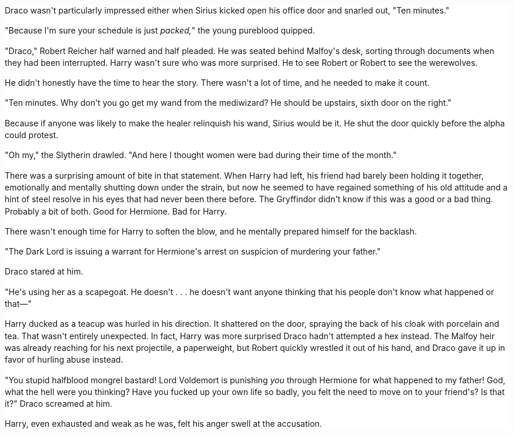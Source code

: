 Draco wasn't particularly impressed either when Sirius kicked open his
office door and snarled out, "Ten minutes."

"Because I'm sure your schedule is just *packed,*" the young pureblood
quipped.

"Draco," Robert Reicher half warned and half pleaded. He was seated
behind Malfoy's desk, sorting through documents when they had been
interrupted. Harry wasn't sure who was more surprised. He to see Robert
or Robert to see the werewolves.

He didn't honestly have the time to hear the story. There wasn't a lot
of time, and he needed to make it count.

"Ten minutes. Why don't you go get my wand from the mediwizard? He
should be upstairs, sixth door on the right."

Because if anyone was likely to make the healer relinquish his wand,
Sirius would be it. He shut the door quickly before the alpha could
protest.

"Oh my," the Slytherin drawled. "And here I thought women were bad
during their time of the month."

There was a surprising amount of bite in that statement. When Harry had
left, his friend had barely been holding it together, emotionally and
mentally shutting down under the strain, but now he seemed to have
regained something of his old attitude and a hint of steel resolve in
his eyes that had never been there before. The Gryffindor didn't know if
this was a good or a bad thing. Probably a bit of both. Good for
Hermione. Bad for Harry.

There wasn't enough time for Harry to soften the blow, and he mentally
prepared himself for the backlash.

"The Dark Lord is issuing a warrant for Hermione's arrest on suspicion
of murdering your father."

Draco stared at him.

"He's using her as a scapegoat. He doesn't . . . he doesn't want anyone
thinking that his people don't know what happened or that—"

Harry ducked as a teacup was hurled in his direction. It shattered on
the door, spraying the back of his cloak with porcelain and tea. That
wasn't entirely unexpected. In fact, Harry was more surprised Draco
hadn't attempted a hex instead. The Malfoy heir was already reaching for
his next projectile, a paperweight, but Robert quickly wrestled it out
of his hand, and Draco gave it up in favor of hurling abuse instead.

"You stupid halfblood mongrel bastard! Lord Voldemort is punishing *you*
through Hermione for what happened to my father! God, what the hell were
you thinking? Have you fucked up your own life so badly, you felt the
need to move on to your friend's? Is that it?" Draco screamed at him.

Harry, even exhausted and weak as he was, felt his anger swell at the
accusation.
